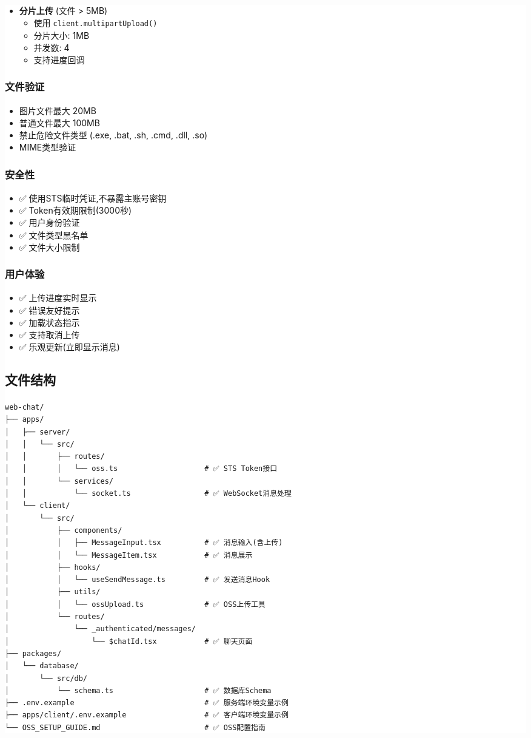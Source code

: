 - **分片上传** (文件 > 5MB)
  - 使用 `client.multipartUpload()`
  - 分片大小: 1MB
  - 并发数: 4
  - 支持进度回调

### 文件验证
- 图片文件最大 20MB
- 普通文件最大 100MB
- 禁止危险文件类型 (.exe, .bat, .sh, .cmd, .dll, .so)
- MIME类型验证

### 安全性
- ✅ 使用STS临时凭证,不暴露主账号密钥
- ✅ Token有效期限制(3000秒)
- ✅ 用户身份验证
- ✅ 文件类型黑名单
- ✅ 文件大小限制

### 用户体验
- ✅ 上传进度实时显示
- ✅ 错误友好提示
- ✅ 加载状态指示
- ✅ 支持取消上传
- ✅ 乐观更新(立即显示消息)

## 文件结构

```
web-chat/
├── apps/
│   ├── server/
│   │   └── src/
│   │       ├── routes/
│   │       │   └── oss.ts                    # ✅ STS Token接口
│   │       └── services/
│   │           └── socket.ts                 # ✅ WebSocket消息处理
│   └── client/
│       └── src/
│           ├── components/
│           │   ├── MessageInput.tsx          # ✅ 消息输入(含上传)
│           │   └── MessageItem.tsx           # ✅ 消息展示
│           ├── hooks/
│           │   └── useSendMessage.ts         # ✅ 发送消息Hook
│           ├── utils/
│           │   └── ossUpload.ts              # ✅ OSS上传工具
│           └── routes/
│               └── _authenticated/messages/
│                   └── $chatId.tsx           # ✅ 聊天页面
├── packages/
│   └── database/
│       └── src/db/
│           └── schema.ts                     # ✅ 数据库Schema
├── .env.example                              # ✅ 服务端环境变量示例
├── apps/client/.env.example                  # ✅ 客户端环境变量示例
└── OSS_SETUP_GUIDE.md                        # ✅ OSS配置指南
```

